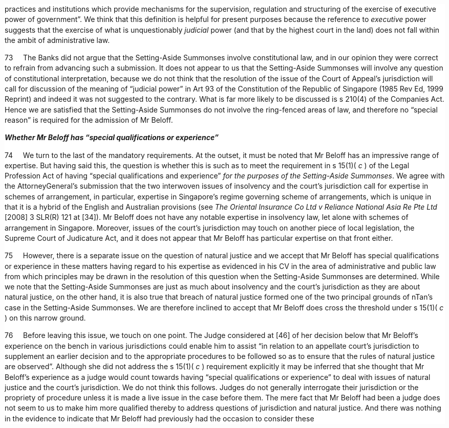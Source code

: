 
practices and institutions which provide mechanisms for the supervision, regulation and structuring of the exercise of executive power of government”. We think that this definition is helpful for present purposes because the reference to _executive_ power suggests that the exercise of what is unquestionably _judicial_ power (and that by the highest court in the land) does not fall within the ambit of administrative law. 

73     The Banks did not argue that the Setting-Aside Summonses involve constitutional law, and in our opinion they were correct to refrain from advancing such a submission. It does not appear to us that the Setting-Aside Summonses will involve any question of constitutional interpretation, because we do not think that the resolution of the issue of the Court of Appeal’s jurisdiction will call for discussion of the meaning of “judicial power” in Art 93 of the Constitution of the Republic of Singapore (1985 Rev Ed, 1999 Reprint) and indeed it was not suggested to the contrary. What is far more likely to be discussed is s 210(4) of the Companies Act. Hence we are satisfied that the Setting-Aside Summonses do not involve the ring-fenced areas of law, and therefore no “special reason” is required for the admission of Mr Beloff. 

**_Whether Mr Beloff has “special qualifications or experience”_** 

74     We turn to the last of the mandatory requirements. At the outset, it must be noted that Mr Beloff has an impressive range of expertise. But having said this, the question is whether this is such as to meet the requirement in s 15(1)( _c_ ) of the Legal Profession Act of having “special qualifications and experience” _for the purposes of the Setting-Aside Summonses_. We agree with the AttorneyGeneral’s submission that the two interwoven issues of insolvency and the court’s jurisdiction call for expertise in schemes of arrangement, in particular, expertise in Singapore’s regime governing scheme of arrangements, which is unique in that it is a hybrid of the English and Australian provisions (see _The Oriental Insurance Co Ltd v Reliance National Asia Re Pte Ltd_ <span class="citation">[2008] 3 SLR(R) 121</span> at [34]). Mr Beloff does not have any notable expertise in insolvency law, let alone with schemes of arrangement in Singapore. Moreover, issues of the court’s jurisdiction may touch on another piece of local legislation, the Supreme Court of Judicature Act, and it does not appear that Mr Beloff has particular expertise on that front either. 

75     However, there is a separate issue on the question of natural justice and we accept that Mr Beloff has special qualifications or experience in these matters having regard to his expertise as evidenced in his CV in the area of administrative and public law from which principles may be drawn in the resolution of this question when the Setting-Aside Summonses are determined. While we note that the Setting-Aside Summonses are just as much about insolvency and the court’s jurisdiction as they are about natural justice, on the other hand, it is also true that breach of natural justice formed one of the two principal grounds of nTan’s case in the Setting-Aside Summonses. We are therefore inclined to accept that Mr Beloff does cross the threshold under s 15(1)( _c_ ) on this narrow ground. 

76     Before leaving this issue, we touch on one point. The Judge considered at [46] of her decision below that Mr Beloff’s experience on the bench in various jurisdictions could enable him to assist “in relation to an appellate court’s jurisdiction to supplement an earlier decision and to the appropriate procedures to be followed so as to ensure that the rules of natural justice are observed”. Although she did not address the s 15(1)( _c_ ) requirement explicitly it may be inferred that she thought that Mr Beloff’s experience as a judge would count towards having “special qualifications or experience” to deal with issues of natural justice and the court’s jurisdiction. We do not think this follows. Judges do not generally interrogate their jurisdiction or the propriety of procedure unless it is made a live issue in the case before them. The mere fact that Mr Beloff had been a judge does not seem to us to make him more qualified thereby to address questions of jurisdiction and natural justice. And there was nothing in the evidence to indicate that Mr Beloff had previously had the occasion to consider these 
